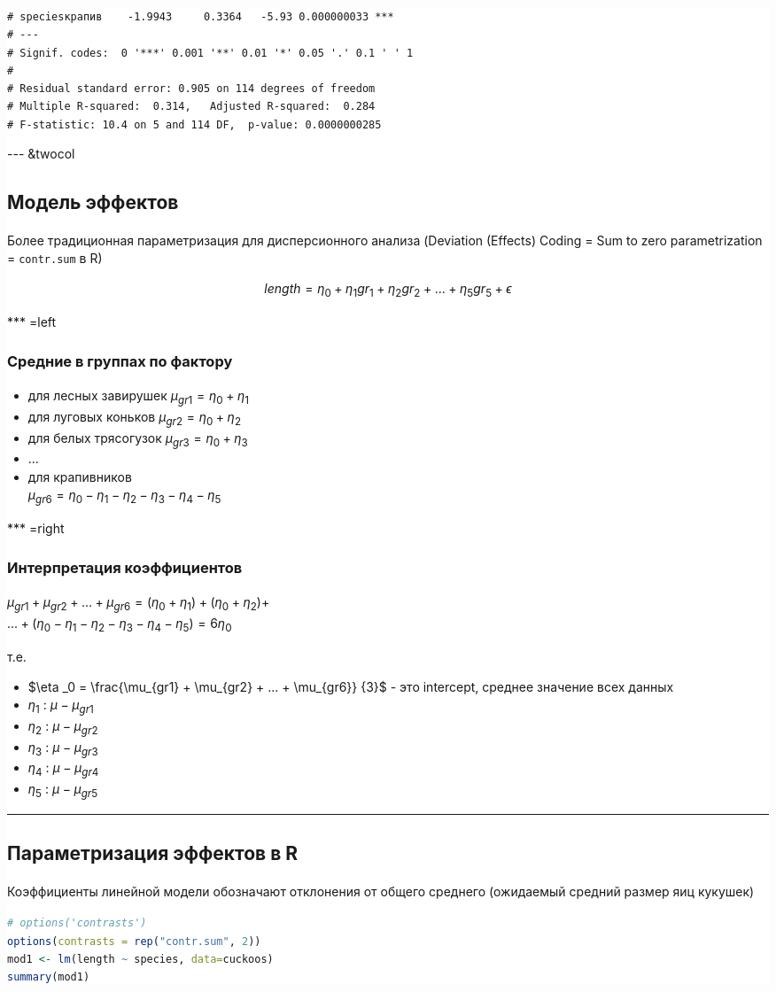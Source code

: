 ```
# speciesкрапив    -1.9943     0.3364   -5.93 0.000000033 ***
# ---
# Signif. codes:  0 '***' 0.001 '**' 0.01 '*' 0.05 '.' 0.1 ' ' 1
# 
# Residual standard error: 0.905 on 114 degrees of freedom
# Multiple R-squared:  0.314,	Adjusted R-squared:  0.284 
# F-statistic: 10.4 on 5 and 114 DF,  p-value: 0.0000000285
```

--- &twocol

## Модель эффектов

Более традиционная параметризация для дисперсионного анализа (Deviation (Effects) Coding = Sum to zero parametrization = `contr.sum` в R)

$$length = \eta _0 + \eta _1 gr _1 + \eta _2 gr _2 + ... + \eta _5 gr _5 + \epsilon$$

*** =left

### Средние в группах по фактору

- для лесных завирушек $\mu _{gr1} = \eta _0 + \eta _1$
- для луговых коньков $\mu _{gr2} = \eta _0 + \eta _2$
- для белых трясогузок $\mu _{gr3} = \eta _0 + \eta _3$
- ...
- для крапивников<br />$\mu _{gr6} = \eta _0 - \eta _1 - \eta _2 - \eta _3 -\eta _4 - \eta _5$

*** =right

### Интерпретация коэффициентов

$\mu_{gr1} + \mu_{gr2} + ... + \mu_{gr6} = (\eta _0 + \eta _1) + (\eta _0 + \eta _2) +$<br/>
$... + (\eta _0 - \eta _1 - \eta _2 - \eta _3 -\eta _4 - \eta _5) = 6\eta_0$

т.е.

- $\eta _0 = \frac{\mu_{gr1} + \mu_{gr2} + ... + \mu_{gr6}} {3}$ - это intercept, среднее значение всех данных
- $\eta _1$ : $\mu - \mu _{gr1}$
- $\eta _2$ : $\mu - \mu _{gr2}$
- $\eta _3$ : $\mu - \mu _{gr3}$
- $\eta _4$ : $\mu - \mu _{gr4}$
- $\eta _5$ : $\mu - \mu _{gr5}$

---

## Параметризация эффектов в R

Коэффициенты линейной модели обозначают отклонения от общего среднего (ожидаемый средний размер яиц кукушек)


```r
# options('contrasts')
options(contrasts = rep("contr.sum", 2))
mod1 <- lm(length ~ species, data=cuckoos)
summary(mod1)
```
